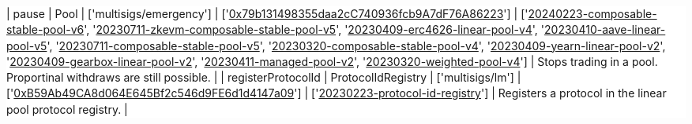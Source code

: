 | pause                             | Pool                           | ['multisigs/emergency']                                                                    | ['[0x79b131498355daa2cC740936fcb9A7dF76A86223](https://zkevm.polygonscan.com//address/0x79b131498355daa2cC740936fcb9A7dF76A86223)']                                                                                                                                    | ['[20240223-composable-stable-pool-v6](https://github.com/balancer/balancer-deployments/blob/master/tasks/20240223-composable-stable-pool-v6)', '[20230711-zkevm-composable-stable-pool-v5](https://github.com/balancer/balancer-deployments/blob/master/tasks/20230711-zkevm-composable-stable-pool-v5)', '[20230409-erc4626-linear-pool-v4](https://github.com/balancer/balancer-deployments/blob/master/tasks/20230409-erc4626-linear-pool-v4)', '[20230410-aave-linear-pool-v5](https://github.com/balancer/balancer-deployments/blob/master/tasks/20230410-aave-linear-pool-v5)', '[20230711-composable-stable-pool-v5](https://github.com/balancer/balancer-deployments/blob/master/tasks/20230711-composable-stable-pool-v5)', '[20230320-composable-stable-pool-v4](https://github.com/balancer/balancer-deployments/blob/master/tasks/20230320-composable-stable-pool-v4)', '[20230409-yearn-linear-pool-v2](https://github.com/balancer/balancer-deployments/blob/master/tasks/20230409-yearn-linear-pool-v2)', '[20230409-gearbox-linear-pool-v2](https://github.com/balancer/balancer-deployments/blob/master/tasks/20230409-gearbox-linear-pool-v2)', '[20230411-managed-pool-v2](https://github.com/balancer/balancer-deployments/blob/master/tasks/20230411-managed-pool-v2)', '[20230320-weighted-pool-v4](https://github.com/balancer/balancer-deployments/blob/master/tasks/20230320-weighted-pool-v4)'] | Stops trading in a pool.  Proportinal withdraws are still possible.                                                                                                                                                                                              |
| registerProtocolId                | ProtocolIdRegistry             | ['multisigs/lm']                                                                           | ['[0xB59Ab49CA8d064E645Bf2c546d9FE6d1d4147a09](https://zkevm.polygonscan.com//address/0xB59Ab49CA8d064E645Bf2c546d9FE6d1d4147a09)']                                                                                                                                    | ['[20230223-protocol-id-registry](https://github.com/balancer/balancer-deployments/blob/master/tasks/20230223-protocol-id-registry)']                                                                                                                                                                                                                                                                                                                                                                                                                                                                                                                                                                                                                                                                                                                                                                                                                                                                                                                                                                                                                                                                                                                                                                                                                                                                                      | Registers a protocol in the linear pool protocol registry.                                                                                                                                                                                                       |